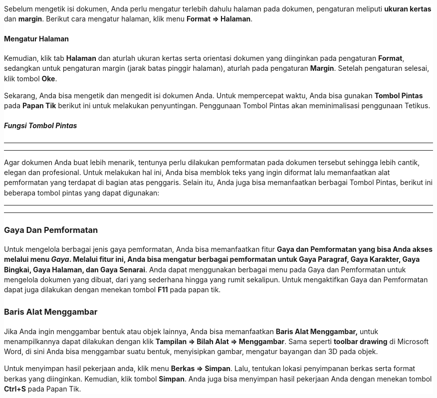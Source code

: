 Sebelum mengetik isi dokumen, Anda perlu mengatur terlebih dahulu
halaman pada dokumen, pengaturan meliputi **ukuran kertas** dan
**margin**. Berikut cara mengatur halaman, klik menu **Format =&gt;
Halaman**.

#### <span id="anchor-107"></span>Mengatur Halaman 

Kemudian, klik tab **Halaman** dan aturlah ukuran kertas serta orientasi
dokumen yang diinginkan pada pengaturan **Format**, sedangkan untuk
pengaturan margin (jarak batas pinggir halaman), aturlah pada pengaturan
**Margin**. Setelah pengaturan selesai, klik tombol **Oke**.

Sekarang, Anda bisa mengetik dan mengedit isi dokumen Anda. Untuk
mempercepat waktu, Anda bisa gunakan **Tombol Pintas** pada **Papan
Tik** berikut ini untuk melakukan penyuntingan. Penggunaan Tombol Pintas
akan meminimalisasi penggunaan Tetikus.

##### Fungsi Tombol Pintas

  ------------------------------------------------------------ ------------------------------
  ------------------------------------------------------------ ------------------------------

Agar dokumen Anda buat lebih menarik, tentunya perlu dilakukan
pemformatan pada dokumen tersebut sehingga lebih cantik, elegan dan
profesional. Untuk melakukan hal ini, Anda bisa memblok teks yang ingin
diformat lalu memanfaatkan alat pemformatan yang terdapat di bagian atas
penggaris. Selain itu, Anda juga bisa memanfaatkan berbagai Tombol
Pintas, berikut ini beberapa tombol pintas yang dapat digunakan:

  -------------------------------------- ---------------
  -------------------------------------- ---------------

### <span id="anchor-108"></span>Gaya Dan Pemformatan 

Untuk mengelola berbagai jenis gaya pemformatan, Anda bisa memanfaatkan
fitur **Gaya dan Pemformatan **yang bisa Anda akses melalui menu
***Gaya***. Melalui fitur ini, Anda bisa mengatur berbagai pemformatan
untuk **Gaya Paragraf, Gaya Karakter, Gaya Bingkai, Gaya Halaman,**
dan** Gaya Senarai**. Anda dapat menggunakan berbagai menu pada Gaya dan
Pemformatan untuk mengelola dokumen yang dibuat, dari yang sederhana
hingga yang rumit sekalipun. Untuk mengaktifkan Gaya dan Pemformatan
dapat juga dilakukan dengan menekan tombol **F11** pada papan tik.

### <span id="anchor-109"></span>Baris Alat Menggambar 

Jika Anda ingin menggambar bentuk atau objek lainnya, Anda bisa
memanfaatkan **Baris Alat Menggambar,** untuk menampilkannya dapat
dilakukan dengan klik **Tampilan =&gt; Bilah Alat =&gt; Menggambar**.
Sama seperti **toolbar drawing** di Microsoft Word, di sini Anda bisa
menggambar suatu bentuk, menyisipkan gambar, mengatur bayangan dan 3D
pada objek.

Untuk menyimpan hasil pekerjaan anda, klik menu **Berkas =&gt; Simpan**.
Lalu, tentukan lokasi penyimpanan berkas serta format berkas yang
diinginkan. Kemudian, klik tombol **Simpan**. Anda juga bisa menyimpan
hasil pekerjaan Anda dengan menekan tombol **Ctrl+S** pada Papan Tik.
